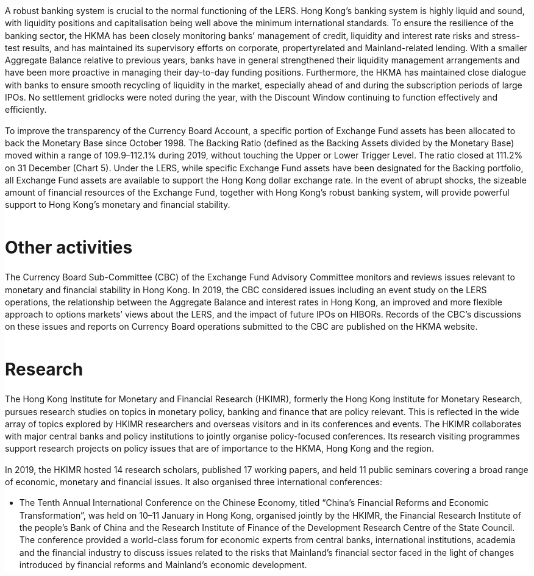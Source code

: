A robust banking system is crucial to the normal functioning of the LERS. Hong Kong’s banking system is highly liquid and sound, with liquidity positions and capitalisation being well above the minimum international standards. To ensure the resilience of the banking sector, the HKMA has been closely monitoring banks’ management of credit, liquidity and interest rate risks and stress-test results, and has maintained its supervisory efforts on corporate, propertyrelated and Mainland-related lending. With a smaller Aggregate Balance relative to previous years, banks have in general strengthened their liquidity management arrangements and have been more proactive in managing their day-to-day funding positions. Furthermore, the HKMA has maintained close dialogue with banks to ensure smooth recycling of liquidity in the market, especially ahead of and during the subscription periods of large IPOs. No settlement gridlocks were noted during the year, with the Discount Window continuing to function effectively and efficiently.

To improve the transparency of the Currency Board Account, a specific portion of Exchange Fund assets has been allocated to back the Monetary Base since October 1998. The Backing Ratio (defined as the Backing Assets divided by the Monetary Base) moved within a range of 109.9–112.1% during 2019, without touching the Upper or Lower Trigger Level. The ratio closed at 111.2% on 31 December (Chart 5). Under the LERS, while specific Exchange Fund assets have been designated for the Backing portfolio, all Exchange Fund assets are available to support the Hong Kong dollar exchange rate. In the event of abrupt shocks, the sizeable amount of financial resources of the Exchange Fund, together with Hong Kong’s robust banking system, will provide powerful support to Hong Kong’s monetary and financial stability.

# Other activities

The Currency Board Sub-Committee (CBC) of the Exchange Fund Advisory Committee monitors and reviews issues relevant to monetary and financial stability in Hong Kong. In 2019, the CBC considered issues including an event study on the LERS operations, the relationship between the Aggregate Balance and interest rates in Hong Kong, an improved and more flexible approach to options markets’ views about the LERS, and the impact of future IPOs on HIBORs. Records of the CBC’s discussions on these issues and reports on Currency Board operations submitted to the CBC are published on the HKMA website.

# Research

The Hong Kong Institute for Monetary and Financial Research (HKIMR), formerly the Hong Kong Institute for Monetary Research, pursues research studies on topics in monetary policy, banking and finance that are policy relevant. This is reflected in the wide array of topics explored by HKIMR researchers and overseas visitors and in its conferences and events. The HKIMR collaborates with major central banks and policy institutions to jointly organise policy-focused conferences. Its research visiting programmes support research projects on policy issues that are of importance to the HKMA, Hong Kong and the region.

In 2019, the HKIMR hosted 14 research scholars, published 17 working papers, and held 11 public seminars covering a broad range of economic, monetary and financial issues. It also organised three international conferences:

- The Tenth Annual International Conference on the Chinese Economy, titled “China’s Financial Reforms and Economic Transformation”, was held on 10–11 January in Hong Kong, organised jointly by the HKIMR, the Financial Research Institute of the people’s Bank of China and the Research Institute of Finance of the Development Research Centre of the State Council. The conference provided a world-class forum for economic experts from central banks, international institutions, academia and the financial industry to discuss issues related to the risks that Mainland’s financial sector faced in the light of changes introduced by financial reforms and Mainland’s economic development.
